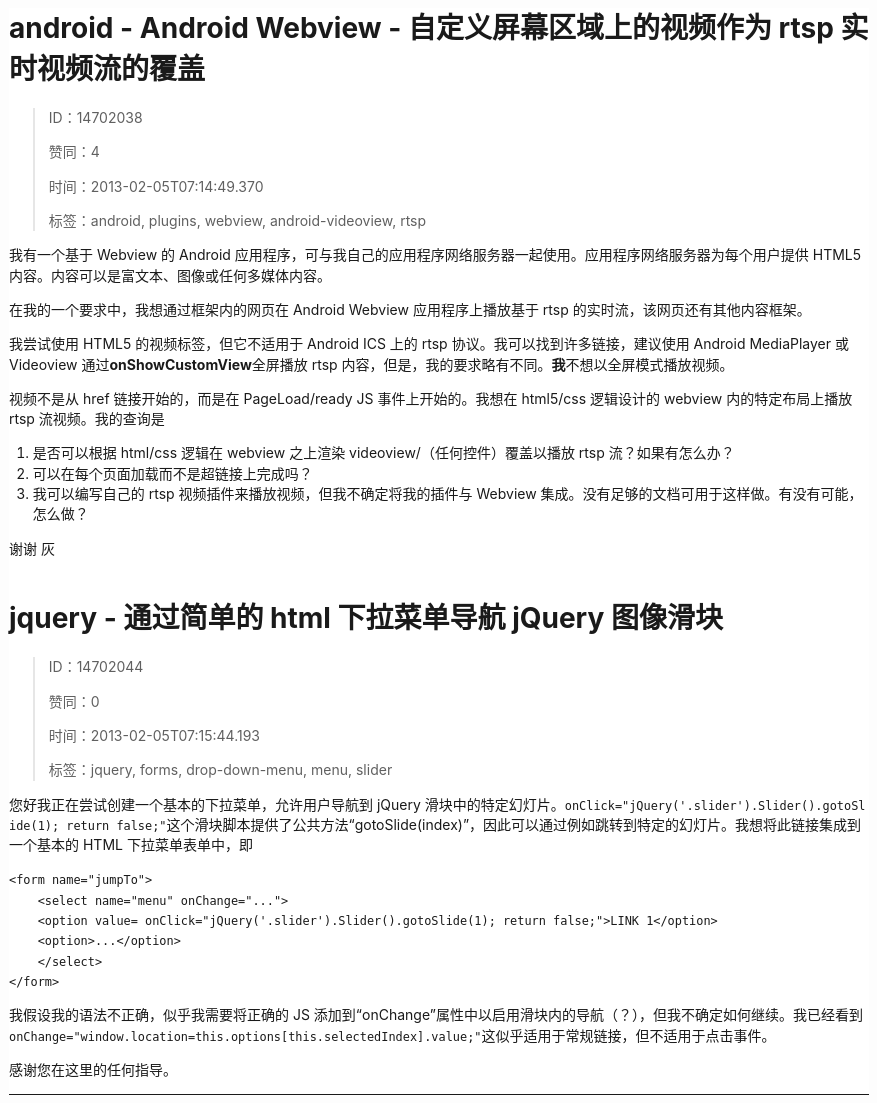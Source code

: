 # android - Android Webview - 自定义屏幕区域上的视频作为 rtsp 实时视频流的覆盖

> ID：14702038
> 
> 赞同：4
> 
> 时间：2013-02-05T07:14:49.370
> 
> 标签：android, plugins, webview, android-videoview, rtsp

我有一个基于 Webview 的 Android 应用程序，可与我自己的应用程序网络服务器一起使用。应用程序网络服务器为每个用户提供 HTML5 内容。内容可以是富文本、图像或任何多媒体内容。

在我的一个要求中，我想通过框架内的网页在 Android Webview 应用程序上播放基于 rtsp 的实时流，该网页还有其他内容框架。

我尝试使用 HTML5 的视频标签，但它不适用于 Android ICS 上的 rtsp 协议。我可以找到许多链接，建议使用 Android MediaPlayer 或 Videoview 通过**onShowCustomView**全屏播放 rtsp 内容，但是，我的要求略有不同。**我**不想以全屏模式播放视频。

视频不是从 href 链接开始的，而是在 PageLoad/ready JS 事件上开始的。我想在 html5/css 逻辑设计的 webview 内的特定布局上播放 rtsp 流视频。我的查询是

1.  是否可以根据 html/css 逻辑在 webview 之上渲染 videoview/（任何控件）覆盖以播放 rtsp 流？如果有怎么办？
2.  可以在每个页面加载而不是超链接上完成吗？
3.  我可以编写自己的 rtsp 视频插件来播放视频，但我不确定将我的插件与 Webview 集成。没有足够的文档可用于这样做。有没有可能，怎么做？

谢谢
灰

# jquery - 通过简单的 html 下拉菜单导航 jQuery 图像滑块

> ID：14702044
> 
> 赞同：0
> 
> 时间：2013-02-05T07:15:44.193
> 
> 标签：jquery, forms, drop-down-menu, menu, slider

您好我正在尝试创建一个基本的下拉菜单，允许用户导航到 jQuery 滑块中的特定幻灯片。`onClick="jQuery('.slider').Slider().gotoSlide(1); return false;"`这个滑块脚本提供了公共方法“gotoSlide(index)”，因此可以通过例如跳转到特定的幻灯片。我想将此链接集成到一个基本的 HTML 下拉菜单表单中，即

```
<form name="jumpTo">
    <select name="menu" onChange="...">
    <option value= onClick="jQuery('.slider').Slider().gotoSlide(1); return false;">LINK 1</option>
    <option>...</option>
    </select>
</form> 
```

我假设我的语法不正确，似乎我需要将正确的 JS 添加到“onChange”属性中以启用滑块内的导航（？），但我不确定如何继续。我已经看到`onChange="window.location=this.options[this.selectedIndex].value;"`这似乎适用于常规链接，但不适用于点击事件。

感谢您在这里的任何指导。

* * *
